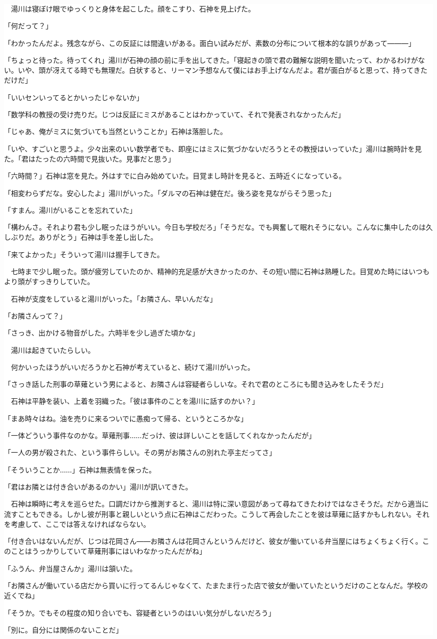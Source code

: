 　湯川は寝ぼけ眼でゆっくりと身体を起こした。顔をこすり、石神を見上げた。

「何だって？」

「わかったんだよ。残念ながら、この反証には間違いがある。面白い試みだが、素数の分布について根本的な誤りがあって―――」

「ちょっと待った。待ってくれ」湯川が石神の顔の前に手を出してきた。「寝起きの頭で君の難解な説明を聞いたって、わかるわけがない。いや、頭が冴えてる時でも無理だ。白状すると、リーマン予想なんて僕にはお手上げなんだよ。君が面白がると思って、持ってきただけだ」

「いいセンいってるとかいったじゃないか」

「数学科の教授の受け売りだ。じつは反証にミスがあることはわかっていて、それで発表されなかったんだ」

「じゃあ、俺がミスに気づいても当然ということか」石神は落胆した。

「いや、すごいと思うよ。少々出来のいい数学者でも、即座にはミスに気づかないだろうとその教授はいっていた」湯川は腕時計を見た。「君はたったの六時間で見抜いた。見事だと思う」

「六時間？」石神は窓を見た。外はすでに白み始めていた。目覚まし時計を見ると、五時近くになっている。

「相変わらずだな。安心したよ」湯川がいった。「ダルマの石神は健在だ。後ろ姿を見ながらそう思った」

「すまん。湯川がいることを忘れていた」

「構わんさ。それより君も少し眠ったほうがいい。今日も学校だろ」「そうだな。でも興奮して眠れそうにない。こんなに集中したのは久しぶりだ。ありがとう」石神は手を差し出した。

「来てよかった」そういって湯川は握手してきた。

　七時まで少し眠った。頭が疲労していたのか、精神的充足感が大きかったのか、その短い間に石神は熟睡した。目覚めた時にはいつもより頭がすっきりしていた。

　石神が支度をしていると湯川がいった。「お隣さん、早いんだな」

「お隣さんって？」

「さっき、出かける物音がした。六時半を少し過ぎた頃かな」

　湯川は起きていたらしい。

　何かいったほうがいいだろうかと石神が考えていると、続けて湯川がいった。

「さっき話した刑事の草薙という男によると、お隣さんは容疑者らしいな。それで君のところにも聞き込みをしたそうだ」

　石神は平静を装い、上着を羽織った。「彼は事件のことを湯川に話すのかい？」

「まあ時々はね。油を売りに来るついでに愚痴って帰る、というところかな」

「一体どういう事件なのかな。草薙刑事……だっけ、彼は詳しいことを話してくれなかったんだが」

「一人の男が殺された、という事件らしい。その男がお隣さんの別れた亭主だってさ」

「そういうことか……」石神は無表情を保った。

「君はお隣とは付き合いがあるのかい」湯川が訊いてきた。

　石神は瞬時に考えを巡らせた。口調だけから推測すると、湯川は特に深い意図があって尋ねてきたわけではなさそうだ。だから適当に流すこともできる。しかし彼が刑事と親しいという点に石神はこだわった。こうして再会したことを彼は草薙に話すかもしれない。それを考慮して、ここでは答えなければならない。

「付き合いはないんだが、じつは花岡さん――お隣さんは花岡さんというんだけど、彼女が働いている弁当屋にはちょくちょく行く。このことはうっかりしていて草薙刑事にはいわなかったんだがね」

「ふうん、弁当屋さんか」湯川は頷いた。

「お隣さんが働いている店だから買いに行ってるんじゃなくて、たまたま行った店で彼女が働いていたというだけのことなんだ。学校の近くでね」

「そうか。でもその程度の知り合いでも、容疑者というのはいい気分がしないだろう」

「別に。自分には関係のないことだ」
